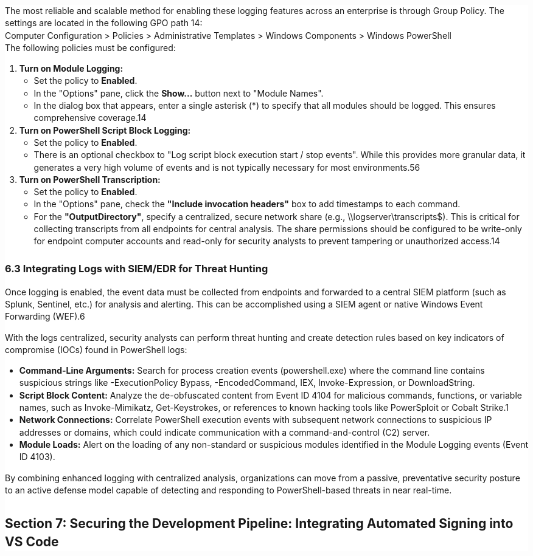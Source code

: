 The most reliable and scalable method for enabling these logging features across an enterprise is through Group Policy. The settings are located in the following GPO path 14:  
Computer Configuration \> Policies \> Administrative Templates \> Windows Components \> Windows PowerShell  
The following policies must be configured:

1. **Turn on Module Logging:**  
   * Set the policy to **Enabled**.  
   * In the "Options" pane, click the **Show...** button next to "Module Names".  
   * In the dialog box that appears, enter a single asterisk (\*) to specify that all modules should be logged. This ensures comprehensive coverage.14  
2. **Turn on PowerShell Script Block Logging:**  
   * Set the policy to **Enabled**.  
   * There is an optional checkbox to "Log script block execution start / stop events". While this provides more granular data, it generates a very high volume of events and is not typically necessary for most environments.56  
3. **Turn on PowerShell Transcription:**  
   * Set the policy to **Enabled**.  
   * In the "Options" pane, check the **"Include invocation headers"** box to add timestamps to each command.  
   * For the **"OutputDirectory"**, specify a centralized, secure network share (e.g., \\\\logserver\\transcripts$). This is critical for collecting transcripts from all endpoints for central analysis. The share permissions should be configured to be write-only for endpoint computer accounts and read-only for security analysts to prevent tampering or unauthorized access.14

### **6.3 Integrating Logs with SIEM/EDR for Threat Hunting**

Once logging is enabled, the event data must be collected from endpoints and forwarded to a central SIEM platform (such as Splunk, Sentinel, etc.) for analysis and alerting. This can be accomplished using a SIEM agent or native Windows Event Forwarding (WEF).6

With the logs centralized, security analysts can perform threat hunting and create detection rules based on key indicators of compromise (IOCs) found in PowerShell logs:

* **Command-Line Arguments:** Search for process creation events (powershell.exe) where the command line contains suspicious strings like \-ExecutionPolicy Bypass, \-EncodedCommand, IEX, Invoke-Expression, or DownloadString.  
* **Script Block Content:** Analyze the de-obfuscated content from Event ID 4104 for malicious commands, functions, or variable names, such as Invoke-Mimikatz, Get-Keystrokes, or references to known hacking tools like PowerSploit or Cobalt Strike.1  
* **Network Connections:** Correlate PowerShell execution events with subsequent network connections to suspicious IP addresses or domains, which could indicate communication with a command-and-control (C2) server.  
* **Module Loads:** Alert on the loading of any non-standard or suspicious modules identified in the Module Logging events (Event ID 4103).

By combining enhanced logging with centralized analysis, organizations can move from a passive, preventative security posture to an active defense model capable of detecting and responding to PowerShell-based threats in near real-time.

## **Section 7: Securing the Development Pipeline: Integrating Automated Signing into VS Code**
